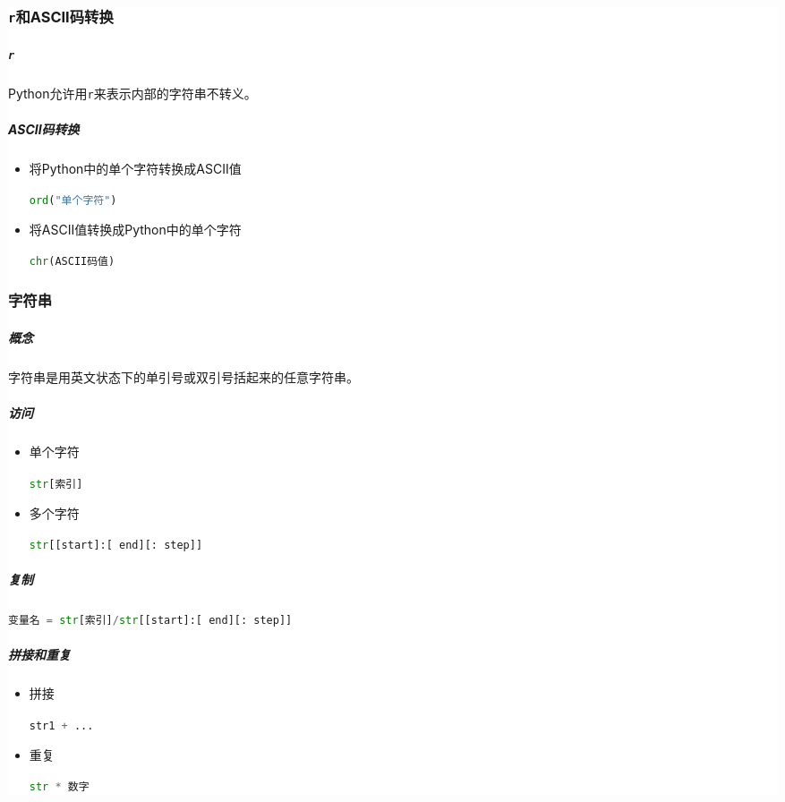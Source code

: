 ### `r`和ASCII码转换

##### `r`

Python允许用`r`来表示内部的字符串不转义。

##### ASCII码转换

* 将Python中的单个字符转换成ASCII值

    ```python
    ord("单个字符")
    ```

* 将ASCII值转换成Python中的单个字符

    ```python
    chr(ASCII码值)
    ```

### 字符串

##### 概念

字符串是用英文状态下的单引号或双引号括起来的任意字符串。

##### 访问

* 单个字符

    ```python
    str[索引]
    ```

* 多个字符

    ```python
    str[[start]:[ end][: step]]
    ```

##### 复制

```python
变量名 = str[索引]/str[[start]:[ end][: step]]
```

##### 拼接和重复

* 拼接

    ```python
    str1 + ...
    ```

* 重复

    ```python
    str * 数字
    ```
